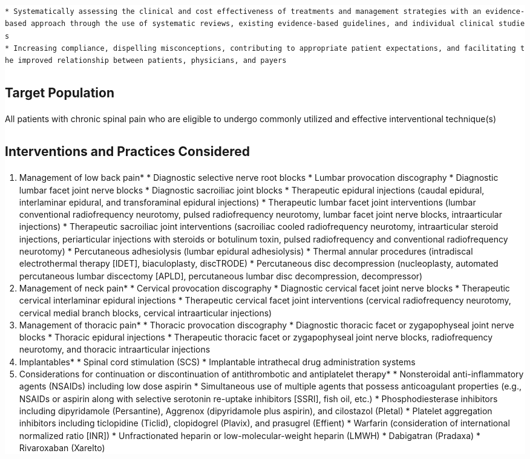     * Systematically assessing the clinical and cost effectiveness of treatments and management strategies with an evidence-based approach through the use of systematic reviews, existing evidence-based guidelines, and individual clinical studies 
    * Increasing compliance, dispelling misconceptions, contributing to appropriate patient expectations, and facilitating the improved relationship between patients, physicians, and payers 



## Target Population



All patients with chronic spinal pain who are eligible to undergo commonly utilized and effective interventional technique(s)

## Interventions and Practices Considered



  1. Management of low back pain* 
    * Diagnostic selective nerve root blocks 
    * Lumbar provocation discography 
    * Diagnostic lumbar facet joint nerve blocks 
    * Diagnostic sacroiliac joint blocks 
    * Therapeutic epidural injections (caudal epidural, interlaminar epidural, and transforaminal epidural injections) 
    * Therapeutic lumbar facet joint interventions (lumbar conventional radiofrequency neurotomy, pulsed radiofrequency neurotomy, lumbar facet joint nerve blocks, intraarticular injections) 
    * Therapeutic sacroiliac joint interventions (sacroiliac cooled radiofrequency neurotomy, intraarticular steroid injections, periarticular injections with steroids or botulinum toxin, pulsed radiofrequency and conventional radiofrequency neurotomy) 
    * Percutaneous adhesiolysis (lumbar epidural adhesiolysis) 
    * Thermal annular procedures (intradiscal electrothermal therapy [IDET], biaculoplasty, discTRODE) 
    * Percutaneous disc decompression (nucleoplasty, automated percutaneous lumbar discectomy [APLD], percutaneous lumbar disc decompression, decompressor) 
  2. Management of neck pain* 
    * Cervical provocation discography 
    * Diagnostic cervical facet joint nerve blocks 
    * Therapeutic cervical interlaminar epidural injections 
    * Therapeutic cervical facet joint interventions (cervical radiofrequency neurotomy, cervical medial branch blocks, cervical intraarticular injections) 
  3. Management of thoracic pain* 
    * Thoracic provocation discography 
    * Diagnostic thoracic facet or zygapophyseal joint nerve blocks 
    * Thoracic epidural injections 
    * Therapeutic thoracic facet or zygapophyseal joint nerve blocks, radiofrequency neurotomy, and thoracic intraarticular injections 
  4. Implantables* 
    * Spinal cord stimulation (SCS) 
    * Implantable intrathecal drug administration systems 
  5. Considerations for continuation or discontinuation of antithrombotic and antiplatelet therapy* 
    * Nonsteroidal anti-inflammatory agents (NSAIDs) including low dose aspirin 
    * Simultaneous use of multiple agents that possess anticoagulant properties (e.g., NSAIDs or aspirin along with selective serotonin re-uptake inhibitors [SSRI], fish oil, etc.) 
    * Phosphodiesterase inhibitors including dipyridamole (Persantine), Aggrenox (dipyridamole plus aspirin), and cilostazol (Pletal) 
    * Platelet aggregation inhibitors including ticlopidine (Ticlid), clopidogrel (Plavix), and prasugrel (Effient) 
    * Warfarin (consideration of international normalized ratio [INR]) 
    * Unfractionated heparin or low-molecular-weight heparin (LMWH) 
    * Dabigatran (Pradaxa) 
    * Rivaroxaban (Xarelto) 
